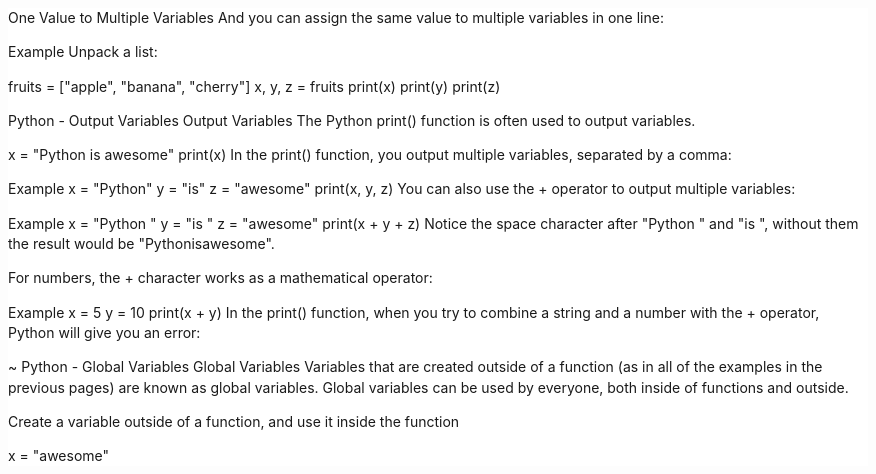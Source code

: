 One Value to Multiple Variables
And you can assign the same value to multiple variables in one line:


Example
Unpack a list:

fruits = ["apple", "banana", "cherry"]
x, y, z = fruits
print(x)
print(y)
print(z)


Python - Output Variables
Output Variables
The Python print() function is often used to output variables.


x = "Python is awesome"
print(x)
In the print() function, you output multiple variables, separated by a comma:

Example
x = "Python"
y = "is"
z = "awesome"
print(x, y, z)
You can also use the + operator to output multiple variables:

Example
x = "Python "
y = "is "
z = "awesome"
print(x + y + z)
Notice the space character after "Python " and "is ", without them the result would be "Pythonisawesome".

For numbers, the + character works as a mathematical operator:

Example
x = 5
y = 10
print(x + y)
In the print() function, when you try to combine a string and a number with the + operator, Python will give you an error:



~ Python - Global Variables
Global Variables
Variables that are created outside of a function (as in all of the examples in the previous pages) are known as global variables.
Global variables can be used by everyone, both inside of functions and outside.

Create a variable outside of a function, and use it inside the function

x = "awesome"
